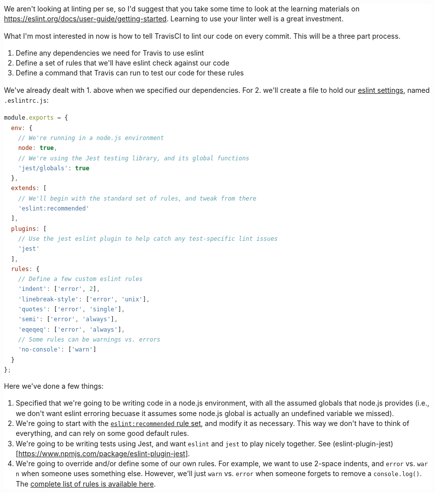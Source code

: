 We aren't looking at linting per se, so I'd suggest that you take some time to look at the learning materials on https://eslint.org/docs/user-guide/getting-started.  Learning to use your linter well is a great investment.

What I'm most interested in now is how to tell TravisCI to lint our code on every commit.  This will be a three part process.

1. Define any dependencies we need for Travis to use eslint
2. Define a set of rules that we'll have eslint check against our code
3. Define a command that Travis can run to test our code for these rules

We've already dealt with 1. above when we specified our dependencies.  For 2. we'll create a file to hold our [eslint settings](https://eslint.org/docs/user-guide/configuring), named `.eslintrc.js`:

```js
module.exports = {
  env: {
    // We're running in a node.js environment
    node: true,
    // We're using the Jest testing library, and its global functions
    'jest/globals': true
  },
  extends: [
    // We'll begin with the standard set of rules, and tweak from there
    'eslint:recommended'
  ],
  plugins: [
    // Use the jest eslint plugin to help catch any test-specific lint issues
    'jest'
  ],
  rules: {
    // Define a few custom eslint rules
    'indent': ['error', 2],
    'linebreak-style': ['error', 'unix'],
    'quotes': ['error', 'single'],
    'semi': ['error', 'always'],
    'eqeqeq': ['error', 'always'],
    // Some rules can be warnings vs. errors
    'no-console': ['warn']
  }
};
```

Here we've done a few things:

1. Specified that we're going to be writing code in a node.js environment, with all the assumed globals that node.js provides (i.e., we don't want eslint erroring becuase it assumes some node.js global is actually an undefined variable we missed).
2. We're going to start with the [`eslint:recommended` rule set](https://eslint.org/docs/user-guide/configuring#using-eslintrecommended), and modify it as necessary.  This way we don't have to think of everything, and can rely on some good default rules.
3. We're going to be writing tests using Jest, and want `eslint` and `jest` to play nicely together.  See (eslint-plugin-jest)[https://www.npmjs.com/package/eslint-plugin-jest].
4. We're going to override and/or define some of our own rules.  For example, we want to use 2-space indents, and `error` vs. `warn` when someone uses something else.  However, we'll just `warn` vs. `error` when someone forgets to remove a `console.log()`.  The [complete list of rules is available here](https://eslint.org/docs/rules/).
